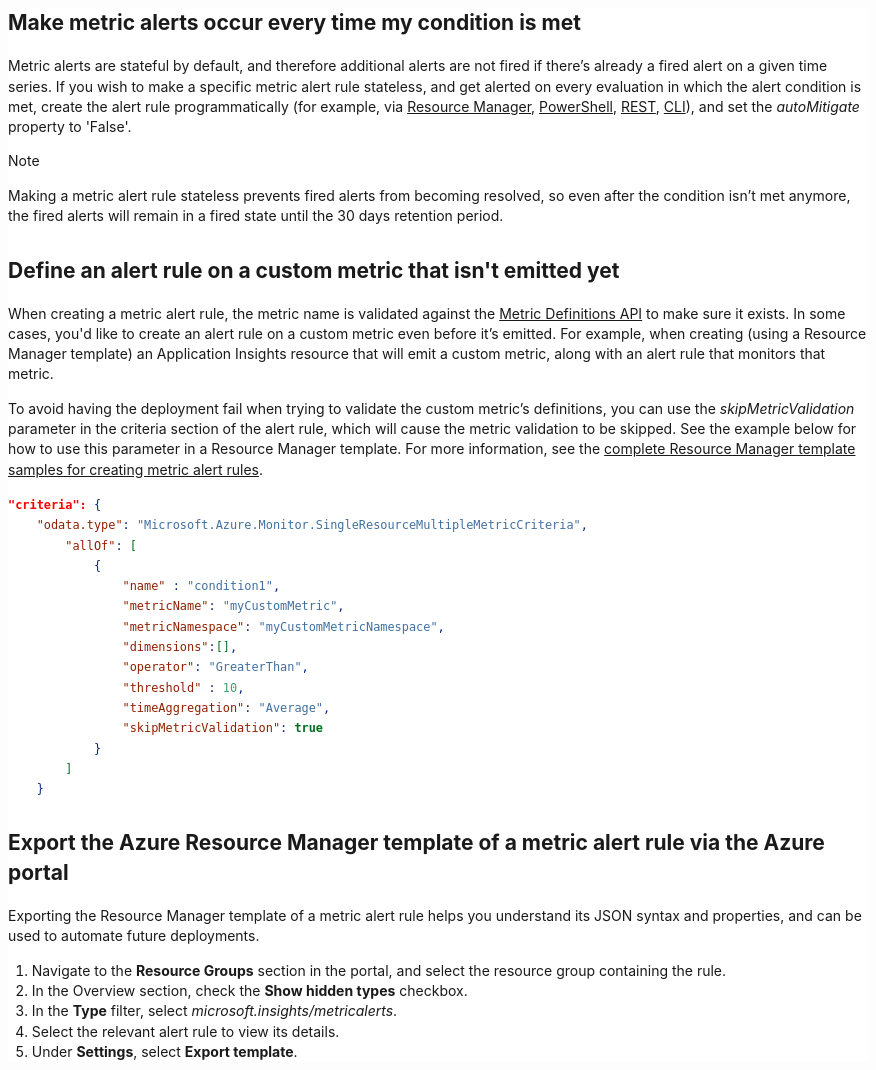 ## Make metric alerts occur every time my condition is met

Metric alerts are stateful by default, and therefore additional alerts are not fired if there’s already a fired alert on a given time series. If you wish to make a specific metric alert rule stateless, and get alerted on every evaluation in which the alert condition is met, create the alert rule programmatically (for example, via [Resource Manager](./alerts-metric-create-templates.md), [PowerShell](/powershell/module/az.monitor/?view=azps-3.6.1), [REST](/rest/api/monitor/metricalerts/createorupdate), [CLI](/cli/azure/monitor/metrics/alert?view=azure-cli-latest)), and set the *autoMitigate* property to 'False'.

> [!NOTE] 
> Making a metric alert rule stateless prevents fired alerts from becoming resolved, so even after the condition isn’t met anymore, the fired alerts will remain in a fired state until the 30 days retention period.

## Define an alert rule on a custom metric that isn't emitted yet

When creating a metric alert rule, the metric name is validated against the [Metric Definitions API](/rest/api/monitor/metricdefinitions/list) to make sure it exists. In some cases, you'd like to create an alert rule on a custom metric even before it’s emitted. For example, when creating (using a Resource Manager template) an Application Insights resource that will emit a custom metric, along with an alert rule that monitors that metric.

To avoid having the deployment fail when trying to validate the custom metric’s definitions, you can use the *skipMetricValidation* parameter in the criteria section of the alert rule, which will cause the metric validation to be skipped. See the example below for how to use this parameter in a Resource Manager template. For more information, see the [complete Resource Manager template samples for creating metric alert rules](./alerts-metric-create-templates.md).

```json
"criteria": {
    "odata.type": "Microsoft.Azure.Monitor.SingleResourceMultipleMetricCriteria",
        "allOf": [
            {
                "name" : "condition1",
                "metricName": "myCustomMetric",
                "metricNamespace": "myCustomMetricNamespace",
                "dimensions":[],
                "operator": "GreaterThan",
                "threshold" : 10,
                "timeAggregation": "Average",
                "skipMetricValidation": true
            }
        ]
    }
```

## Export the Azure Resource Manager template of a metric alert rule via the Azure portal

Exporting the Resource Manager template of a metric alert rule helps you understand its JSON syntax and properties, and can be used to automate future deployments.
1. Navigate to the **Resource Groups** section in the portal, and select the resource group containing the rule.
2. In the Overview section, check the **Show hidden types** checkbox.
3. In the **Type** filter, select *microsoft.insights/metricalerts*.
4. Select the relevant alert rule to view its details.
5. Under **Settings**, select **Export template**.
